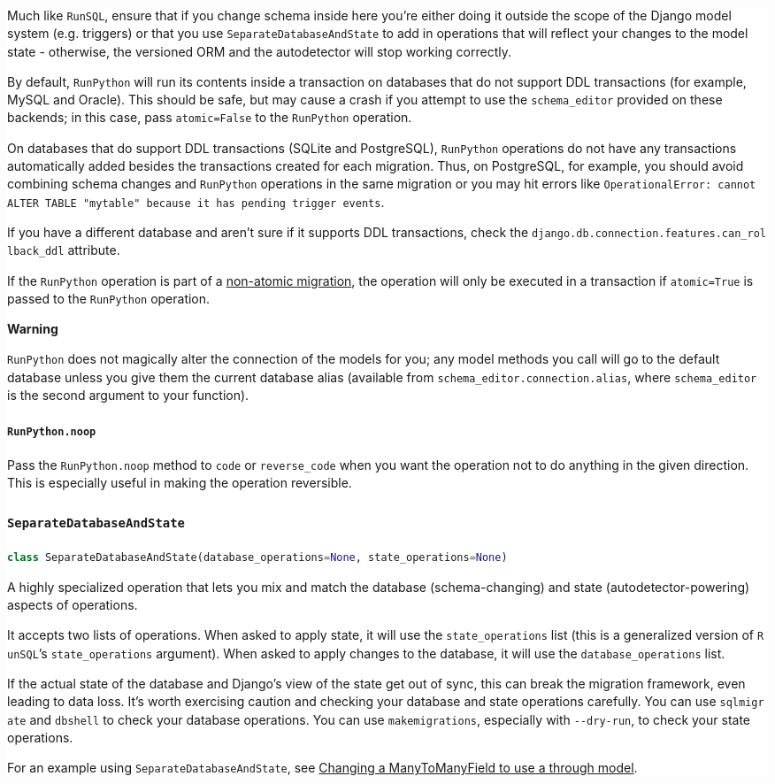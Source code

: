 Much like `RunSQL`, ensure that if you change schema inside here you’re either doing it outside the scope of the Django model system (e.g. triggers) or that you use `SeparateDatabaseAndState` to add in operations that will reflect your changes to the model state - otherwise, the versioned ORM and the autodetector will stop working correctly.

By default, `RunPython` will run its contents inside a transaction on databases that do not support DDL transactions (for example, MySQL and Oracle). This should be safe, but may cause a crash if you attempt to use the `schema_editor` provided on these backends; in this case, pass `atomic=False` to the `RunPython` operation.

On databases that do support DDL transactions (SQLite and PostgreSQL), `RunPython` operations do not have any transactions automatically added besides the transactions created for each migration. Thus, on PostgreSQL, for example, you should avoid combining schema changes and `RunPython` operations in the same migration or you may hit errors like `OperationalError: cannot ALTER TABLE "mytable" because it has pending trigger events`.

If you have a different database and aren’t sure if it supports DDL transactions, check the `django.db.connection.features.can_rollback_ddl` attribute.

If the `RunPython` operation is part of a [non-atomic migration](https://docs.djangoproject.com/en/5.2/howto/writing-migrations/#non-atomic-migrations), the operation will only be executed in a transaction if `atomic=True` is passed to the `RunPython` operation.

**Warning**

`RunPython` does not magically alter the connection of the models for you; any model methods you call will go to the default database unless you give them the current database alias (available from `schema_editor.connection.alias`, where `schema_editor` is the second argument to your function).

#### `RunPython.noop`

Pass the `RunPython.noop` method to `code` or `reverse_code` when you want the operation not to do anything in the given direction. This is especially useful in making the operation reversible.

### `SeparateDatabaseAndState`

```python
class SeparateDatabaseAndState(database_operations=None, state_operations=None)
```

A highly specialized operation that lets you mix and match the database (schema-changing) and state (autodetector-powering) aspects of operations.

It accepts two lists of operations. When asked to apply state, it will use the `state_operations` list (this is a generalized version of `RunSQL`’s `state_operations` argument). When asked to apply changes to the database, it will use the `database_operations` list.

If the actual state of the database and Django’s view of the state get out of sync, this can break the migration framework, even leading to data loss. It’s worth exercising caution and checking your database and state operations carefully. You can use `sqlmigrate` and `dbshell` to check your database operations. You can use `makemigrations`, especially with `--dry-run`, to check your state operations.

For an example using `SeparateDatabaseAndState`, see [Changing a ManyToManyField to use a through model](https://docs.djangoproject.com/en/5.2/howto/writing-migrations/#changing-a-manytomanyfield-to-use-a-through-model).
